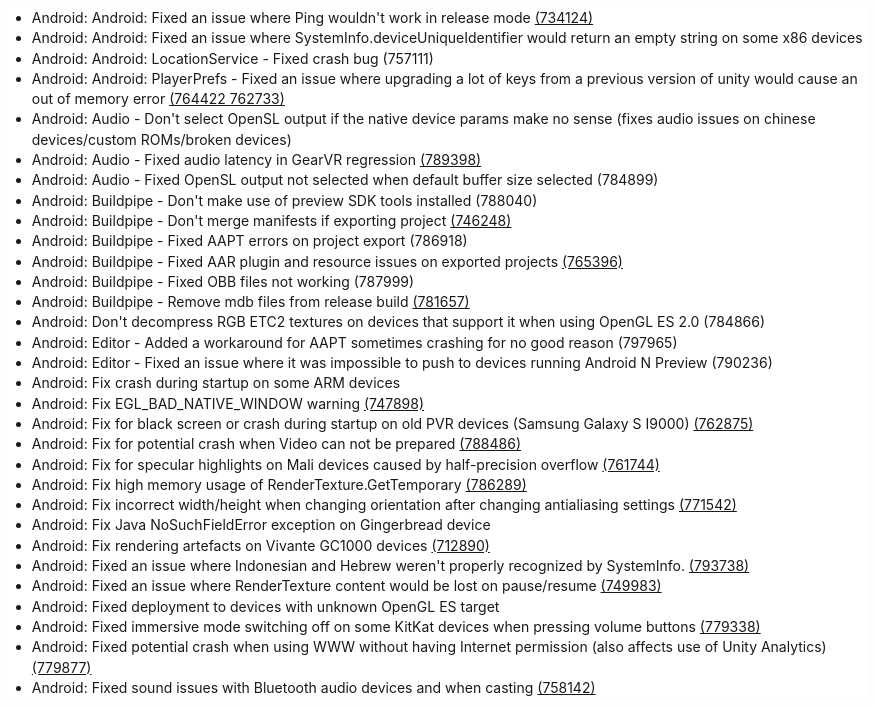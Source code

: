 *   Android: Android: Fixed an issue where Ping wouldn't work in release mode [(734124)](https://issuetracker.unity3d.com/issues/ping-doesnt-work-on-android)
*   Android: Android: Fixed an issue where SystemInfo.deviceUniqueIdentifier would return an empty string on some x86 devices
*   Android: Android: LocationService - Fixed crash bug (757111)
*   Android: Android: PlayerPrefs - Fixed an issue where upgrading a lot of keys from a previous version of unity would cause an out of memory error [(764422 762733)](https://issuetracker.unity3d.com/issues/android-unity-runs-out-of-memory-and-crashes-when-upgrading-large-playerprefs)
*   Android: Audio - Don't select OpenSL output if the native device params make no sense (fixes audio issues on chinese devices/custom ROMs/broken devices)
*   Android: Audio - Fixed audio latency in GearVR regression [(789398)](https://issuetracker.unity3d.com/issues/delay-playing-audio-on-gearvr)
*   Android: Audio - Fixed OpenSL output not selected when default buffer size selected (784899)
*   Android: Buildpipe - Don't make use of preview SDK tools installed (788040)
*   Android: Buildpipe - Don't merge manifests if exporting project [(746248)](https://issuetracker.unity3d.com/issues/exporting-google-android-project-runs-unnecessary-steps-dexing-etc-dot)
*   Android: Buildpipe - Fixed AAPT errors on project export (786918)
*   Android: Buildpipe - Fixed AAR plugin and resource issues on exported projects [(765396)](https://issuetracker.unity3d.com/issues/exporting-google-android-project-fails-when-processing-arr-files)
*   Android: Buildpipe - Fixed OBB files not working (787999)
*   Android: Buildpipe - Remove mdb files from release build [(781657)](https://issuetracker.unity3d.com/issues/built-apk-contains-unityengine-dot-dll-dot-mdb-even-though-it-is-not-development-build)
*   Android: Don't decompress RGB ETC2 textures on devices that support it when using OpenGL ES 2.0 (784866)
*   Android: Editor - Added a workaround for AAPT sometimes crashing for no good reason (797965)
*   Android: Editor - Fixed an issue where it was impossible to push to devices running Android N Preview (790236)
*   Android: Fix crash during startup on some ARM devices
*   Android: Fix EGL\_BAD\_NATIVE\_WINDOW warning [(747898)](https://issuetracker.unity3d.com/issues/android-error-when-coming-back-from-background-egl-bad-native-window-on-some-devices)
*   Android: Fix for black screen or crash during startup on old PVR devices (Samsung Galaxy S I9000) [(762875)](https://issuetracker.unity3d.com/issues/black-screen-on-some-android-devices-from-unity-5-dot-3)
*   Android: Fix for potential crash when Video can not be prepared [(788486)](https://issuetracker.unity3d.com/issues/android-when-changing-scene-after-handheld-dot-playfullscreenmovie-was-called-app-crashes-on-htc-one-m9-plus)
*   Android: Fix for specular highlights on Mali devices caused by half-precision overflow [(761744)](https://issuetracker.unity3d.com/issues/android-lighting-is-chopped-slash-gone-on-samsung-galaxy-s6-edge-in-forward-rendering)
*   Android: Fix high memory usage of RenderTexture.GetTemporary [(786289)](https://issuetracker.unity3d.com/issues/crash-on-some-mobile-when-using-argb32-temporary-render-textures-from-unity-5-dot-2-1)
*   Android: Fix incorrect width/height when changing orientation after changing antialiasing settings [(771542)](https://issuetracker.unity3d.com/issues/changing-aa-setting-and-screen-orientation-results-in-stretched-screen-on-android-devices)
*   Android: Fix Java NoSuchFieldError exception on Gingerbread device
*   Android: Fix rendering artefacts on Vivante GC1000 devices [(712890)](https://issuetracker.unity3d.com/issues/ui-flickering-issue-on-specific-vivante-devices)
*   Android: Fixed an issue where Indonesian and Hebrew weren't properly recognized by SystemInfo. [(793738)](https://issuetracker.unity3d.com/issues/hebrew-is-not-recognized-on-android-by-application-dot-systemlanguage)
*   Android: Fixed an issue where RenderTexture content would be lost on pause/resume [(749983)](https://issuetracker.unity3d.com/issues/android-render-to-texture-is-black-when-coming-back-from-background-on-android)
*   Android: Fixed deployment to devices with unknown OpenGL ES target
*   Android: Fixed immersive mode switching off on some KitKat devices when pressing volume buttons [(779338)](https://issuetracker.unity3d.com/issues/navigation-buttons-stay-visible-after-volume-button-was-pressed-on-specific-android-devices)
*   Android: Fixed potential crash when using WWW without having Internet permission (also affects use of Unity Analytics) [(779877)](https://issuetracker.unity3d.com/issues/empty-app-crashes-on-android-devices-when-built-on-mac-in-non-dev-mode-from-unity-5-dot-4)
*   Android: Fixed sound issues with Bluetooth audio devices and when casting [(758142)](https://issuetracker.unity3d.com/issues/android-bluetooth-sound-stuttering-on-devices-using-opensl)